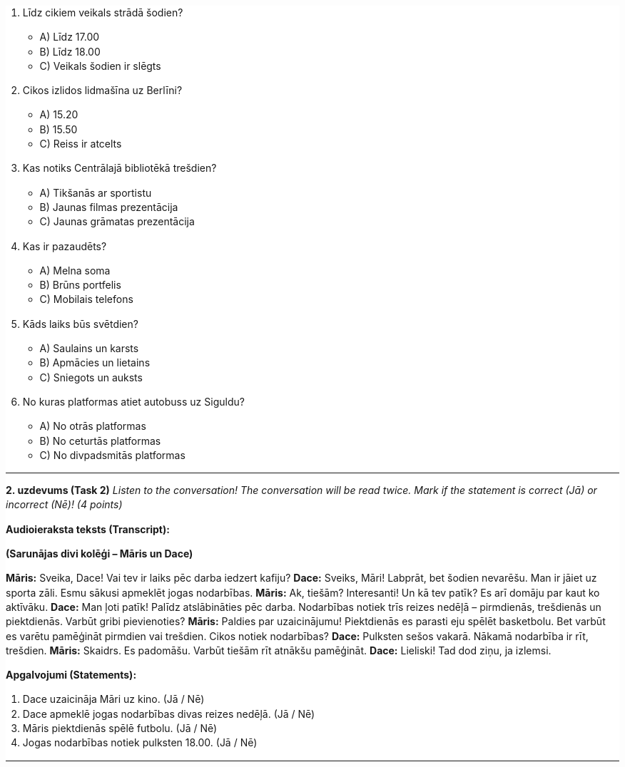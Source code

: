 1.  Līdz cikiem veikals strādā šodien?
    * A) Līdz 17.00
    * B) Līdz 18.00
    * C) Veikals šodien ir slēgts

2.  Cikos izlidos lidmašīna uz Berlīni?
    * A) 15.20
    * B) 15.50
    * C) Reiss ir atcelts

3.  Kas notiks Centrālajā bibliotēkā trešdien?
    * A) Tikšanās ar sportistu
    * B) Jaunas filmas prezentācija
    * C) Jaunas grāmatas prezentācija

4.  Kas ir pazaudēts?
    * A) Melna soma
    * B) Brūns portfelis
    * C) Mobilais telefons

5.  Kāds laiks būs svētdien?
    * A) Saulains un karsts
    * B) Apmācies un lietains
    * C) Sniegots un auksts

6.  No kuras platformas atiet autobuss uz Siguldu?
    * A) No otrās platformas
    * B) No ceturtās platformas
    * C) No divpadsmitās platformas

---

**2. uzdevums (Task 2)**
*Listen to the conversation! The conversation will be read twice.*
*Mark if the statement is correct (Jā) or incorrect (Nē)! (4 points)*

**Audioieraksta teksts (Transcript):**

**(Sarunājas divi kolēģi – Māris un Dace)**

**Māris:** Sveika, Dace! Vai tev ir laiks pēc darba iedzert kafiju?
**Dace:** Sveiks, Māri! Labprāt, bet šodien nevarēšu. Man ir jāiet uz sporta zāli. Esmu sākusi apmeklēt jogas nodarbības.
**Māris:** Ak, tiešām? Interesanti! Un kā tev patīk? Es arī domāju par kaut ko aktīvāku.
**Dace:** Man ļoti patīk! Palīdz atslābināties pēc darba. Nodarbības notiek trīs reizes nedēļā – pirmdienās, trešdienās un piektdienās. Varbūt gribi pievienoties?
**Māris:** Paldies par uzaicinājumu! Piektdienās es parasti eju spēlēt basketbolu. Bet varbūt es varētu pamēģināt pirmdien vai trešdien. Cikos notiek nodarbības?
**Dace:** Pulksten sešos vakarā. Nākamā nodarbība ir rīt, trešdien.
**Māris:** Skaidrs. Es padomāšu. Varbūt tiešām rīt atnākšu pamēģināt.
**Dace:** Lieliski! Tad dod ziņu, ja izlemsi.

**Apgalvojumi (Statements):**

1.  Dace uzaicināja Māri uz kino. (Jā / Nē)
2.  Dace apmeklē jogas nodarbības divas reizes nedēļā. (Jā / Nē)
3.  Māris piektdienās spēlē futbolu. (Jā / Nē)
4.  Jogas nodarbības notiek pulksten 18.00. (Jā / Nē)

---